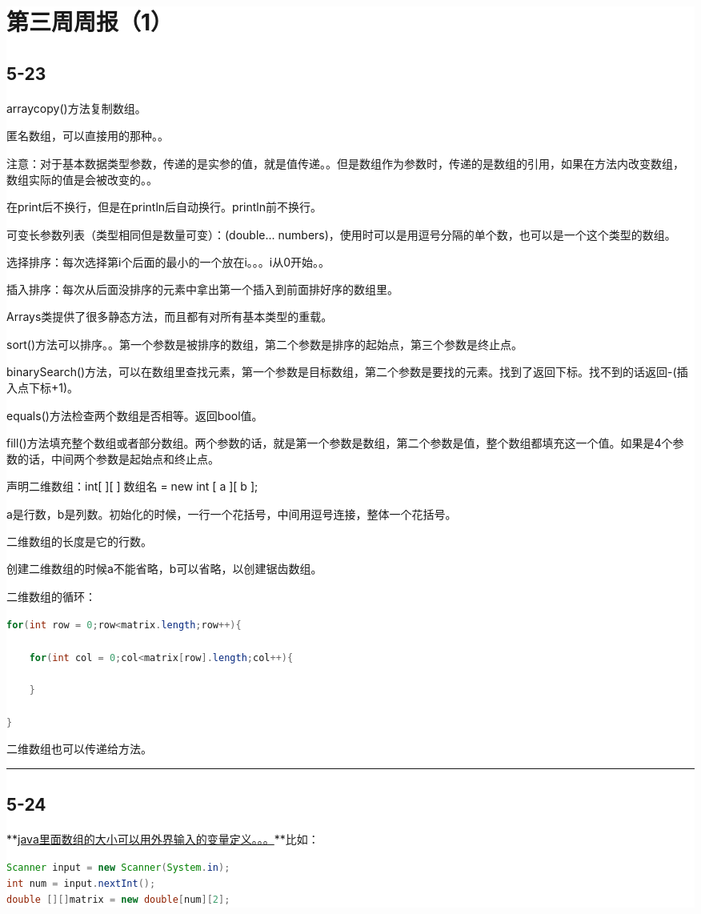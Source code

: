 # 第三周周报（1）

## 5-23

arraycopy()方法复制数组。

匿名数组，可以直接用的那种。。

注意：对于基本数据类型参数，传递的是实参的值，就是值传递。。但是数组作为参数时，传递的是数组的引用，如果在方法内改变数组，数组实际的值是会被改变的。。

在print后不换行，但是在println后自动换行。println前不换行。

可变长参数列表（类型相同但是数量可变）：(double...  numbers)，使用时可以是用逗号分隔的单个数，也可以是一个这个类型的数组。

选择排序：每次选择第i个后面的最小的一个放在i。。。i从0开始。。

插入排序：每次从后面没排序的元素中拿出第一个插入到前面排好序的数组里。

Arrays类提供了很多静态方法，而且都有对所有基本类型的重载。

sort()方法可以排序。。第一个参数是被排序的数组，第二个参数是排序的起始点，第三个参数是终止点。

binarySearch()方法，可以在数组里查找元素，第一个参数是目标数组，第二个参数是要找的元素。找到了返回下标。找不到的话返回-(插入点下标+1)。

equals()方法检查两个数组是否相等。返回bool值。

fill()方法填充整个数组或者部分数组。两个参数的话，就是第一个参数是数组，第二个参数是值，整个数组都填充这一个值。如果是4个参数的话，中间两个参数是起始点和终止点。

声明二维数组：int\[ ]\[ ] 数组名 = new int \[ a ]\[ b ];

a是行数，b是列数。初始化的时候，一行一个花括号，中间用逗号连接，整体一个花括号。

二维数组的长度是它的行数。

创建二维数组的时候a不能省略，b可以省略，以创建锯齿数组。

二维数组的循环：

```java
for(int row = 0;row<matrix.length;row++){

	for(int col = 0;col<matrix[row].length;col++){

	}

}
```

二维数组也可以传递给方法。

-----

## 5-24

**<u>java里面数组的大小可以用外界输入的变量定义。。。</u>**比如：

```java
Scanner input = new Scanner(System.in);
int num = input.nextInt();
double [][]matrix = new double[num][2];
```
